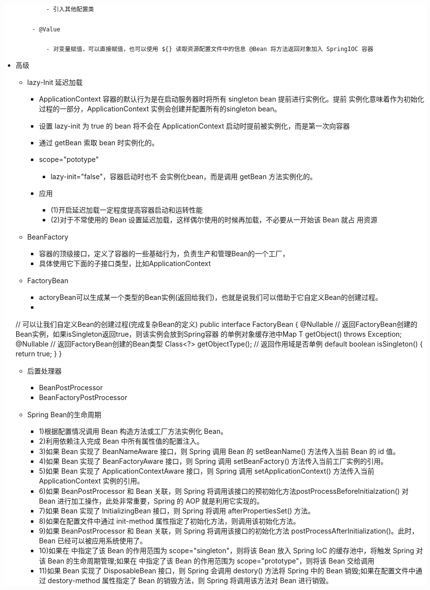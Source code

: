 				- 引入其他配置类

			- @Value

				- 对变量赋值，可以直接赋值，也可以使用 ${} 读取资源配置文件中的信息 @Bean 将方法返回对象加入 SpringIOC 容器

- 高级

	- lazy-Init 延迟加载

		- ApplicationContext 容器的默认行为是在启动服务器时将所有 singleton bean 提前进行实例化。提前 实例化意味着作为初始化过程的一部分，ApplicationContext 实例会创建并配置所有的singleton bean。
		- 设置 lazy-init 为 true 的 bean 将不会在 ApplicationContext 启动时提前被实例化，而是第一次向容器
		- 通过 getBean 索取 bean 时实例化的。
		- scope="pototype"

			-  lazy-init="false"，容器启动时也不 会实例化bean，而是调用 getBean 方法实例化的。

		- 应用

			- (1)开启延迟加载一定程度提高容器启动和运转性能
			- (2)对于不常使用的 Bean 设置延迟加载，这样偶尔使用的时候再加载，不必要从一开始该 Bean 就占 用资源

	- BeanFactory

		- 容器的顶级接口，定义了容器的一些基础行为，负责生产和管理Bean的一个工厂，
		- 具体使用它下面的子接口类型，比如ApplicationContext

	- FactoryBean

		- actoryBean可以生成某一个类型的Bean实例(返回给我们)，也就是说我们可以借助于它自定义Bean的创建过程。
		-  
	// 可以让我们自定义Bean的创建过程(完成复杂Bean的定义) public interface FactoryBean<T> {
	@Nullable
	// 返回FactoryBean创建的Bean实例，如果isSingleton返回true，则该实例会放到Spring容器 的单例对象缓存池中Map
  T getObject() throws Exception;
	@Nullable
	// 返回FactoryBean创建的Bean类型 Class<?> getObjectType();
	// 返回作用域是否单例
	default boolean isSingleton() {
    return true;
  }
	}

	- 后置处理器

		- BeanPostProcessor
		- BeanFactoryPostProcessor

	- Spring Bean的生命周期

		- 1)根据配置情况调用 Bean 构造方法或工厂方法实例化 Bean。
		- 2)利用依赖注入完成 Bean 中所有属性值的配置注入。
		- 3)如果 Bean 实现了 BeanNameAware 接口，则 Spring 调用 Bean 的 setBeanName() 方法传入当前 Bean 的 id 值。
		-  4)如果 Bean 实现了 BeanFactoryAware 接口，则 Spring 调用 setBeanFactory() 方法传入当前工厂实例的引用。
		-  5)如果 Bean 实现了 ApplicationContextAware 接口，则 Spring 调用 setApplicationContext() 方法传入当前 ApplicationContext 实例的引用。
		- 6)如果 BeanPostProcessor 和 Bean 关联，则 Spring 将调用该接口的预初始化方法postProcessBeforeInitialzation() 对 Bean 进行加工操作，此处非常重要，Spring 的 AOP 就是利用它实现的。
		-  7)如果 Bean 实现了 InitializingBean 接口，则 Spring 将调用 afterPropertiesSet() 方法。
		- 8)如果在配置文件中通过 init-method 属性指定了初始化方法，则调用该初始化方法。
		- 9)如果 BeanPostProcessor 和 Bean 关联，则 Spring 将调用该接口的初始化方法 postProcessAfterInitialization()。此时，Bean 已经可以被应用系统使用了。
		- 10)如果在 <bean> 中指定了该 Bean 的作用范围为 scope="singleton"，则将该 Bean 放入 Spring IoC 的缓存池中，将触发 Spring 对该 Bean 的生命周期管理;如果在 <bean> 中指定了该 Bean 的作用范围为 scope="prototype"，则将该 Bean 交给调用
		- 11)如果 Bean 实现了 DisposableBean 接口，则 Spring 会调用 destory() 方法将 Spring 中的 Bean 销毁;如果在配置文件中通过 destory-method 属性指定了 Bean 的销毁方法，则 Spring 将调用该方法对 Bean 进行销毁。
